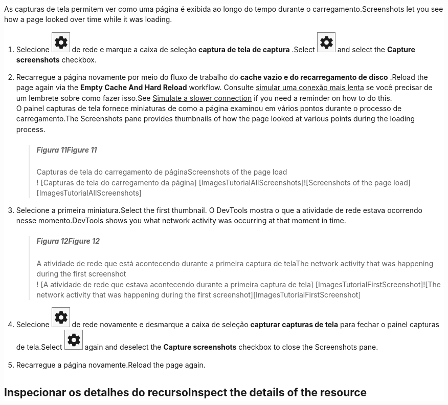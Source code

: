 <span data-ttu-id="cbb88-203">As capturas de tela permitem ver como uma página é exibida ao longo do tempo durante o carregamento.</span><span class="sxs-lookup"><span data-stu-id="cbb88-203">Screenshots let you see how a page looked over time while it was loading.</span></span>  

1.  <span data-ttu-id="cbb88-204">Selecione ![ configurações ][ImageSettingsIcon] de rede e marque a caixa de seleção **captura de tela de captura** .</span><span class="sxs-lookup"><span data-stu-id="cbb88-204">Select ![Network settings][ImageSettingsIcon] and select the **Capture screenshots** checkbox.</span></span>
1.  <span data-ttu-id="cbb88-205">Recarregue a página novamente por meio do fluxo de trabalho do **cache vazio e do recarregamento de disco** .</span><span class="sxs-lookup"><span data-stu-id="cbb88-205">Reload the page again via the **Empty Cache And Hard Reload** workflow.</span></span>  <span data-ttu-id="cbb88-206">Consulte [simular uma conexão mais lenta](#simulate-a-slower-network-connection) se você precisar de um lembrete sobre como fazer isso.</span><span class="sxs-lookup"><span data-stu-id="cbb88-206">See [Simulate a slower connection](#simulate-a-slower-network-connection) if you need a reminder on how to do this.</span></span>  
    <span data-ttu-id="cbb88-207">O painel capturas de tela fornece miniaturas de como a página examinou em vários pontos durante o processo de carregamento.</span><span class="sxs-lookup"><span data-stu-id="cbb88-207">The Screenshots pane provides thumbnails of how the page looked at various points during the loading process.</span></span>  
    
    > ##### <span data-ttu-id="cbb88-208">Figura 11</span><span class="sxs-lookup"><span data-stu-id="cbb88-208">Figure 11</span></span>  
    > <span data-ttu-id="cbb88-209">Capturas de tela do carregamento de página</span><span class="sxs-lookup"><span data-stu-id="cbb88-209">Screenshots of the page load</span></span>  
    > <span data-ttu-id="cbb88-210">! [Capturas de tela do carregamento da página] [ImagesTutorialAllScreenshots]</span><span class="sxs-lookup"><span data-stu-id="cbb88-210">![Screenshots of the page load][ImagesTutorialAllScreenshots]</span></span>  

1.  <span data-ttu-id="cbb88-211">Selecione a primeira miniatura.</span><span class="sxs-lookup"><span data-stu-id="cbb88-211">Select the first thumbnail.</span></span>  <span data-ttu-id="cbb88-212">O DevTools mostra o que a atividade de rede estava ocorrendo nesse momento.</span><span class="sxs-lookup"><span data-stu-id="cbb88-212">DevTools shows you what network activity was occurring at that moment in time.</span></span>  
    
    > ##### <span data-ttu-id="cbb88-213">Figura 12</span><span class="sxs-lookup"><span data-stu-id="cbb88-213">Figure 12</span></span>  
    > <span data-ttu-id="cbb88-214">A atividade de rede que está acontecendo durante a primeira captura de tela</span><span class="sxs-lookup"><span data-stu-id="cbb88-214">The network activity that was happening during the first screenshot</span></span>  
    > <span data-ttu-id="cbb88-215">! [A atividade de rede que estava acontecendo durante a primeira captura de tela] [ImagesTutorialFirstScreenshot]</span><span class="sxs-lookup"><span data-stu-id="cbb88-215">![The network activity that was happening during the first screenshot][ImagesTutorialFirstScreenshot]</span></span>  

1.  <span data-ttu-id="cbb88-216">Selecione ![ as configurações ][ImageSettingsIcon] de rede novamente e desmarque a caixa de seleção **capturar capturas de tela** para fechar o painel capturas de tela.</span><span class="sxs-lookup"><span data-stu-id="cbb88-216">Select ![Network settings][ImageSettingsIcon] again and deselect the **Capture screenshots** checkbox to close the Screenshots pane.</span></span>
1.  <span data-ttu-id="cbb88-217">Recarregue a página novamente.</span><span class="sxs-lookup"><span data-stu-id="cbb88-217">Reload the page again.</span></span>  

## <span data-ttu-id="cbb88-218">Inspecionar os detalhes do recurso</span><span class="sxs-lookup"><span data-stu-id="cbb88-218">Inspect the details of the resource</span></span>   


[ImageAddIcon]: /microsoft-edge/devtools-guide-chromium/media/add-icon.msft.png  
[ImageCloseIcon]: /microsoft-edge/devtools-guide-chromium/media/close-icon.msft.png  
[ImageFilterIcon]: /microsoft-edge/devtools-guide-chromium/media/filter-icon.msft.png  
[ImageFormatIcon]: /microsoft-edge/devtools-guide-chromium/media/format-icon.msft.png  
[ImageRefreshIcon]: /microsoft-edge/devtools-guide-chromium/media/refresh-icon.msft.png  
[ImageScreenshotsIcon]: /microsoft-edge/devtools-guide-chromium/media/screenshots-icon.msft.png  
[ImageSearchIcon]: /microsoft-edge/devtools-guide-chromium/media/search-icon.msft.png  
[ImageSettingsIcon]: /microsoft-edge/devtools-guide-chromium/media/settings-icon.msft.png
[ImagesTutorialDemo]: /microsoft-edge/devtools-guide-chromium/media/network-glitch-inspect-network-activity-demo.msft.png "Figura 1: a demonstração"  
[DevToolsCustomizePlacement]: /microsoft-edge/devtools-guide-chromium/customize/placement "Alterar o posicionamento do Microsoft Edge DevTools (desencaixar, encaixar na parte inferior, encaixar à esquerda)"  
[DevtoolsNetworkReference]: /microsoft-edge/devtools-guide-chromium/network/reference "Referência de análise de rede"
[DevtoolsNetworkReferenceFilter]: /microsoft-edge/devtools-guide-chromium/network/reference#filter-requests "Filtrar solicitações-referência de análise de rede"  
[DevtoolsReferenceHideOverview]: /microsoft-edge/devtools-guide-chromium/network/reference#hide-the-overview-pane "Ocultar o painel Visão geral-referência de análise de rede"
[DevtoolsReferenceProperty]: /microsoft-edge/devtools-guide-chromium/network/reference#filter-requests-by-properties "Filtrar solicitações por Propriedades-referência de análise de rede"
[DevToolsOpen]: /microsoft-edge/devtools-guide-chromium/open "Abrir o Microsoft Edge DevTools"  
[DevtoolsSpeedGetStarted]: /microsoft-edge/devtools-guide-chromium/speed/get-started "Otimizar a velocidade do site com o Microsoft Edge DevTools"  
[GlitchNetworkGetStarted]: https://microsoft-edge-chromium-devtools.glitch.me/static/network/getstarted.html "Demonstração de atividade da rede de inspeção"  
[MDNHTTPCache]: https://developer.mozilla.org/docs/Web/HTTP/Caching "Cache HTTP | MDN"  
[CCA4IL]: https://creativecommons.org/licenses/by/4.0  
[CCby4Image]: https://i.creativecommons.org/l/by/4.0/88x31.png  
[GoogleSitePolicies]: https://developers.google.com/terms/site-policies  
[KayceBasques]: https://developers.google.com/web/resources/contributors/kaycebasques  